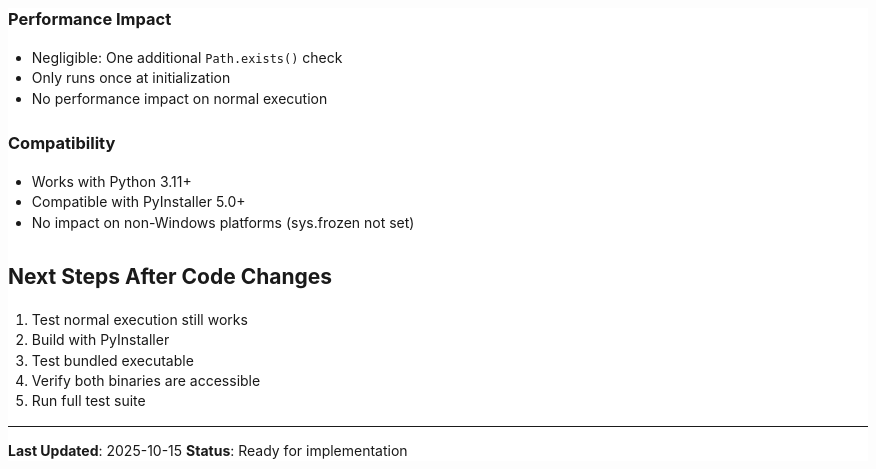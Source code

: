 ### Performance Impact

- Negligible: One additional `Path.exists()` check
- Only runs once at initialization
- No performance impact on normal execution

### Compatibility

- Works with Python 3.11+
- Compatible with PyInstaller 5.0+
- No impact on non-Windows platforms (sys.frozen not set)

## Next Steps After Code Changes

1. Test normal execution still works
2. Build with PyInstaller
3. Test bundled executable
4. Verify both binaries are accessible
5. Run full test suite

---
**Last Updated**: 2025-10-15
**Status**: Ready for implementation
